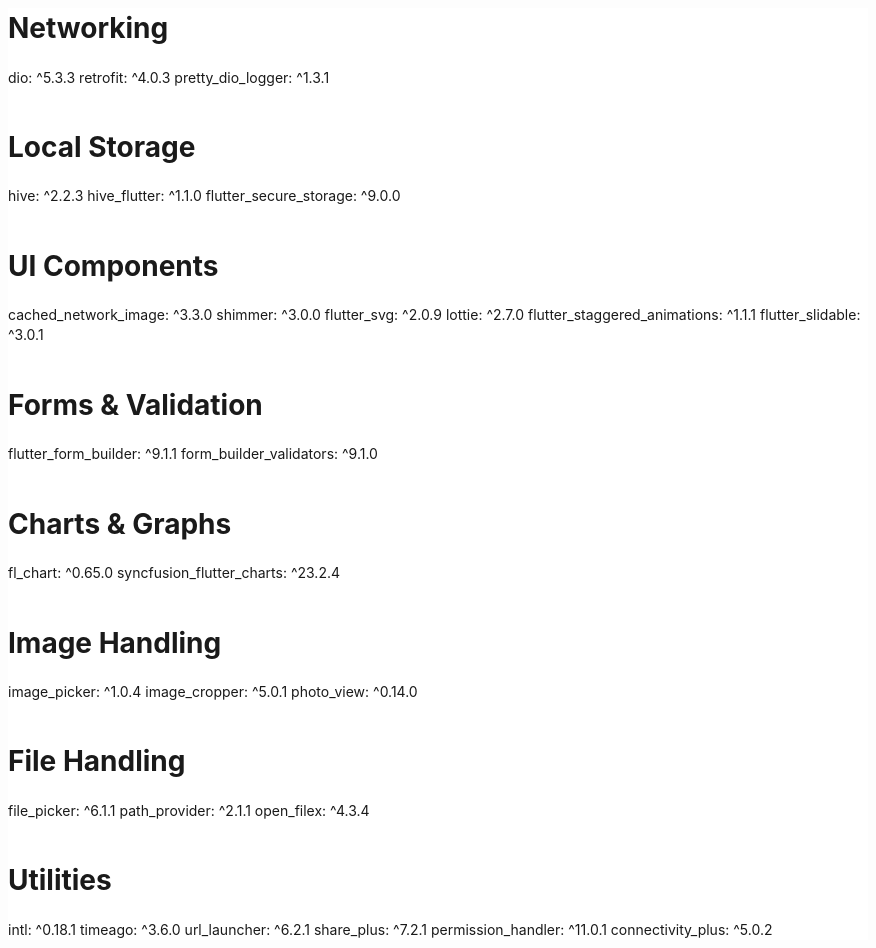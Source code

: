   # Networking
  dio: ^5.3.3
  retrofit: ^4.0.3
  pretty_dio_logger: ^1.3.1
  
  # Local Storage
  hive: ^2.2.3
  hive_flutter: ^1.1.0
  flutter_secure_storage: ^9.0.0
  
  # UI Components
  cached_network_image: ^3.3.0
  shimmer: ^3.0.0
  flutter_svg: ^2.0.9
  lottie: ^2.7.0
  flutter_staggered_animations: ^1.1.1
  flutter_slidable: ^3.0.1
  
  # Forms & Validation
  flutter_form_builder: ^9.1.1
  form_builder_validators: ^9.1.0
  
  # Charts & Graphs
  fl_chart: ^0.65.0
  syncfusion_flutter_charts: ^23.2.4
  
  # Image Handling
  image_picker: ^1.0.4
  image_cropper: ^5.0.1
  photo_view: ^0.14.0
  
  # File Handling
  file_picker: ^6.1.1
  path_provider: ^2.1.1
  open_filex: ^4.3.4
  
  # Utilities
  intl: ^0.18.1
  timeago: ^3.6.0
  url_launcher: ^6.2.1
  share_plus: ^7.2.1
  permission_handler: ^11.0.1
  connectivity_plus: ^5.0.2
  
